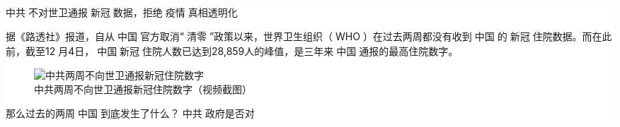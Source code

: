   <ok href="/term/1059">
   中共
  </ok>
  不对世卫通报
  <ok href="/term/230323">
   新冠
  </ok>
  数据，拒绝
  <ok href="/term/16057">
   疫情
  </ok>
  真相透明化
 </h2>
 <p>
  据《路透社》报道，自从
  <ok href="/term/1120">
   中国
  </ok>
  官方取消“
  <ok href="/term/236044">
   清零
  </ok>
  ”政策以来，世界卫生组织（
  <ok href="/term/6967">
   WHO
  </ok>
  ）在过去两周都没有收到
  <ok href="/term/1120">
   中国
  </ok>
  的
  <ok href="/term/230323">
   新冠
  </ok>
  住院数据。而在此前，截至12 月4日，
  <ok href="/term/1120">
   中国
  </ok>
  <ok href="/term/230323">
   新冠
  </ok>
  住院人数已达到28,859人的峰值，是三年来
  <ok href="/term/1120">
   中国
  </ok>
  通报的最高住院数字。
 </p>
 <figure class="OImage__StyledFigure-sc-1lfley0-0 jWYblU">
  <img alt="中共两周不向世卫通报新冠住院数字" src="https://img.soundofhope.org/2022-12/1671909268459.jpg"/>
  <br/><figcaption>
   中共两周不向世卫通报新冠住院数字（视频截图）
  </figcaption>
 </figure>
 <p>
  那么过去的两周
  <ok href="/term/1120">
   中国
  </ok>
  到底发生了什么？
  <ok href="/term/1059">
   中共
  </ok>
  政府是否对